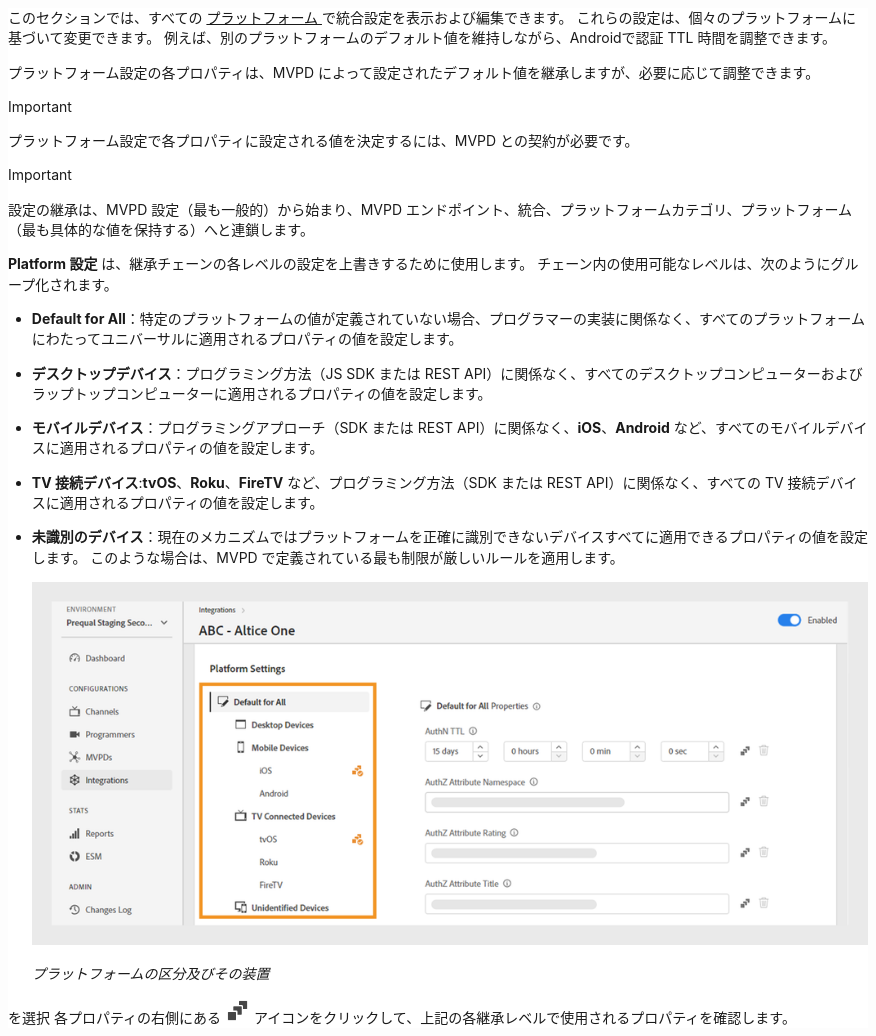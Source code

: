 このセクションでは、すべての [ プラットフォーム ](/help/authentication/tve-dashboard-reports.md#platforms) で統合設定を表示および編集できます。 これらの設定は、個々のプラットフォームに基づいて変更できます。 例えば、別のプラットフォームのデフォルト値を維持しながら、Androidで認証 TTL 時間を調整できます。

プラットフォーム設定の各プロパティは、MVPD によって設定されたデフォルト値を継承しますが、必要に応じて調整できます。

>[!IMPORTANT]
>
>プラットフォーム設定で各プロパティに設定される値を決定するには、MVPD との契約が必要です。

>[!IMPORTANT]
>
> 設定の継承は、MVPD 設定（最も一般的）から始まり、MVPD エンドポイント、統合、プラットフォームカテゴリ、プラットフォーム（最も具体的な値を保持する）へと連鎖します。

**Platform 設定** は、継承チェーンの各レベルの設定を上書きするために使用します。 チェーン内の使用可能なレベルは、次のようにグループ化されます。

* **Default for All**：特定のプラットフォームの値が定義されていない場合、プログラマーの実装に関係なく、すべてのプラットフォームにわたってユニバーサルに適用されるプロパティの値を設定します。

* **デスクトップデバイス**：プログラミング方法（JS SDK または REST API）に関係なく、すべてのデスクトップコンピューターおよびラップトップコンピューターに適用されるプロパティの値を設定します。

* **モバイルデバイス**：プログラミングアプローチ（SDK または REST API）に関係なく、**iOS**、**Android** など、すべてのモバイルデバイスに適用されるプロパティの値を設定します。

* **TV 接続デバイス**:**tvOS**、**Roku**、**FireTV** など、プログラミング方法（SDK または REST API）に関係なく、すべての TV 接続デバイスに適用されるプロパティの値を設定します。

* **未識別のデバイス**：現在のメカニズムではプラットフォームを正確に識別できないデバイスすべてに適用できるプロパティの値を設定します。 このような場合は、MVPD で定義されている最も制限が厳しいルールを適用します。

  ![ プラットフォームの区分及びその装置 ](assets/platform-settings.png)

  *プラットフォームの区分及びその装置*

を選択 各プロパティの右側にある <img alt= "継承チェーンアイコン" src="./assets/multiple-icon.svg" width="25"> アイコンをクリックして、上記の各継承レベルで使用されるプロパティを確認します。
